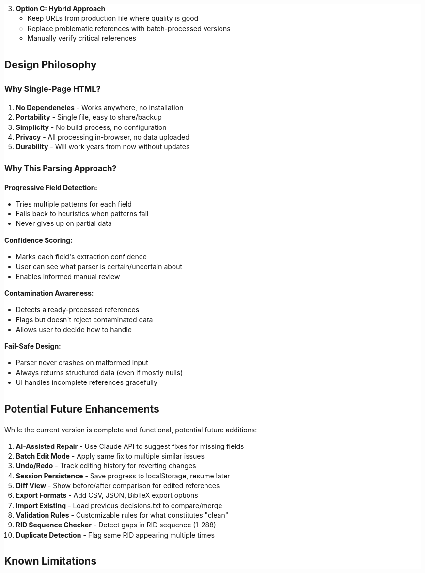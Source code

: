 3. **Option C: Hybrid Approach**
   - Keep URLs from production file where quality is good
   - Replace problematic references with batch-processed versions
   - Manually verify critical references

## Design Philosophy

### Why Single-Page HTML?

1. **No Dependencies** - Works anywhere, no installation
2. **Portability** - Single file, easy to share/backup
3. **Simplicity** - No build process, no configuration
4. **Privacy** - All processing in-browser, no data uploaded
5. **Durability** - Will work years from now without updates

### Why This Parsing Approach?

**Progressive Field Detection:**
- Tries multiple patterns for each field
- Falls back to heuristics when patterns fail
- Never gives up on partial data

**Confidence Scoring:**
- Marks each field's extraction confidence
- User can see what parser is certain/uncertain about
- Enables informed manual review

**Contamination Awareness:**
- Detects already-processed references
- Flags but doesn't reject contaminated data
- Allows user to decide how to handle

**Fail-Safe Design:**
- Parser never crashes on malformed input
- Always returns structured data (even if mostly nulls)
- UI handles incomplete references gracefully

## Potential Future Enhancements

While the current version is complete and functional, potential future additions:

1. **AI-Assisted Repair** - Use Claude API to suggest fixes for missing fields
2. **Batch Edit Mode** - Apply same fix to multiple similar issues
3. **Undo/Redo** - Track editing history for reverting changes
4. **Session Persistence** - Save progress to localStorage, resume later
5. **Diff View** - Show before/after comparison for edited references
6. **Export Formats** - Add CSV, JSON, BibTeX export options
7. **Import Existing** - Load previous decisions.txt to compare/merge
8. **Validation Rules** - Customizable rules for what constitutes "clean"
9. **RID Sequence Checker** - Detect gaps in RID sequence (1-288)
10. **Duplicate Detection** - Flag same RID appearing multiple times

## Known Limitations
